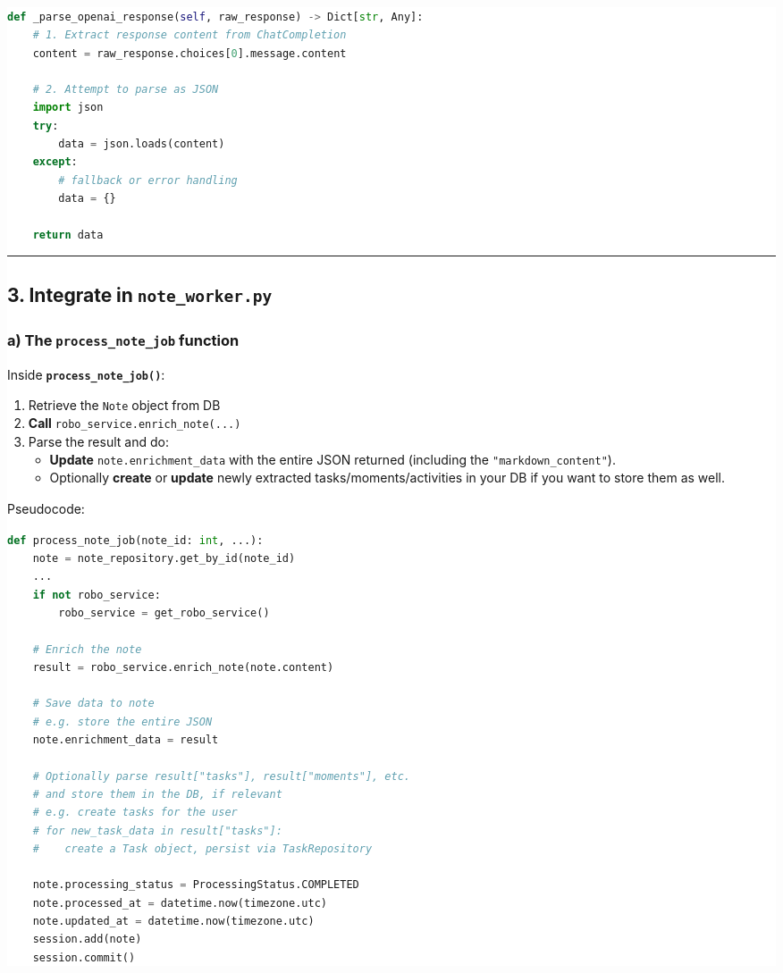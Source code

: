 ```python
def _parse_openai_response(self, raw_response) -> Dict[str, Any]:
    # 1. Extract response content from ChatCompletion
    content = raw_response.choices[0].message.content

    # 2. Attempt to parse as JSON
    import json
    try:
        data = json.loads(content)
    except:
        # fallback or error handling
        data = {}

    return data
```

---

## 3. Integrate in `note_worker.py`

### a) The `process_note_job` function
Inside **`process_note_job()`**:
1. Retrieve the `Note` object from DB
2. **Call** `robo_service.enrich_note(...)`
3. Parse the result and do:
   - **Update** `note.enrichment_data` with the entire JSON returned (including the `"markdown_content"`).
   - Optionally **create** or **update** newly extracted tasks/moments/activities in your DB if you want to store them as well.

Pseudocode:

```python
def process_note_job(note_id: int, ...):
    note = note_repository.get_by_id(note_id)
    ...
    if not robo_service:
        robo_service = get_robo_service()

    # Enrich the note
    result = robo_service.enrich_note(note.content)

    # Save data to note
    # e.g. store the entire JSON
    note.enrichment_data = result

    # Optionally parse result["tasks"], result["moments"], etc.
    # and store them in the DB, if relevant
    # e.g. create tasks for the user
    # for new_task_data in result["tasks"]:
    #    create a Task object, persist via TaskRepository

    note.processing_status = ProcessingStatus.COMPLETED
    note.processed_at = datetime.now(timezone.utc)
    note.updated_at = datetime.now(timezone.utc)
    session.add(note)
    session.commit()
```
